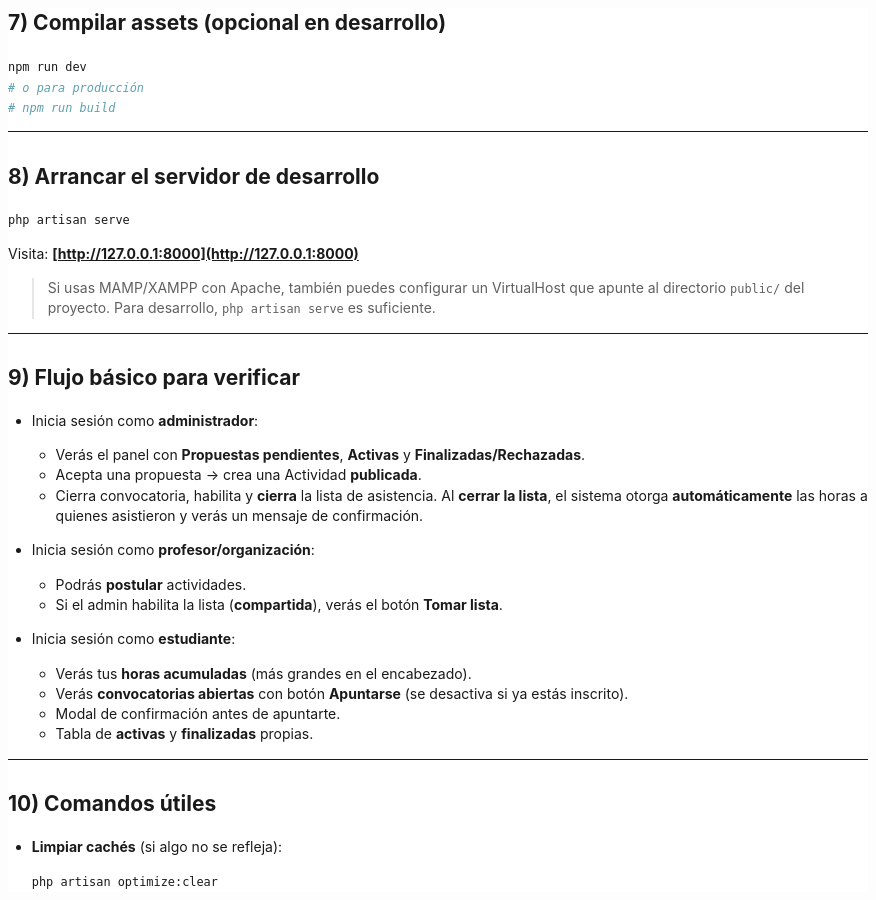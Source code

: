 
## 7) Compilar assets (opcional en desarrollo)

```bash
npm run dev
# o para producción
# npm run build
```

---

## 8) Arrancar el servidor de desarrollo

```bash
php artisan serve
```

Visita: **[http://127.0.0.1:8000](http://127.0.0.1:8000)**

> Si usas MAMP/XAMPP con Apache, también puedes configurar un VirtualHost que apunte al directorio `public/` del proyecto. Para desarrollo, `php artisan serve` es suficiente.

---

## 9) Flujo básico para verificar

* Inicia sesión como **administrador**:

  * Verás el panel con **Propuestas pendientes**, **Activas** y **Finalizadas/Rechazadas**.
  * Acepta una propuesta → crea una Actividad **publicada**.
  * Cierra convocatoria, habilita y **cierra** la lista de asistencia.
    Al **cerrar la lista**, el sistema otorga **automáticamente** las horas a quienes asistieron y verás un mensaje de confirmación.

* Inicia sesión como **profesor/organización**:

  * Podrás **postular** actividades.
  * Si el admin habilita la lista (**compartida**), verás el botón **Tomar lista**.

* Inicia sesión como **estudiante**:

  * Verás tus **horas acumuladas** (más grandes en el encabezado).
  * Verás **convocatorias abiertas** con botón **Apuntarse** (se desactiva si ya estás inscrito).
  * Modal de confirmación antes de apuntarte.
  * Tabla de **activas** y **finalizadas** propias.

---

## 10) Comandos útiles

* **Limpiar cachés** (si algo no se refleja):

  ```bash
  php artisan optimize:clear
  ```
